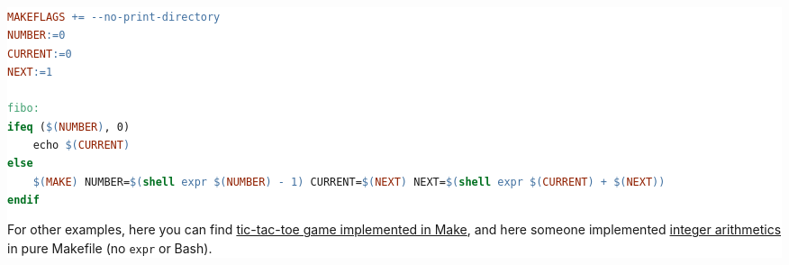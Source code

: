 ```makefile
MAKEFLAGS += --no-print-directory
NUMBER:=0
CURRENT:=0
NEXT:=1

fibo:
ifeq ($(NUMBER), 0)
	echo $(CURRENT)
else
	$(MAKE) NUMBER=$(shell expr $(NUMBER) - 1) CURRENT=$(NEXT) NEXT=$(shell expr $(CURRENT) + $(NEXT))
endif
```

For other examples, here you can find [tic-tac-toe game implemented in Make][ttt],
and here someone implemented [integer arithmetics][make-arith] in pure Makefile
(no `expr` or Bash).


 [book]: https://www.oreilly.com/library/view/managing-projects-with/0596006101/
 [docs]: https://www.gnu.org/software/make/manual/make.html
 [functional]: https://okmij.org/ftp/Computation/#Makefile-functional
 [flavors]: https://www.gnu.org/software/make/manual/make.html#Flavors
 [tabs]: https://stackoverflow.com/questions/2131213/can-you-make-valid-makefiles-without-tab-characters
 [conditionals]: https://www.gnu.org/software/make/manual/make.html#Conditional-Syntax
 [bash-empty]: https://stackoverflow.com/questions/3601515/how-to-check-if-a-variable-is-set-in-bash/16753536#16753536
 [overwrite]: https://www.gnu.org/software/make/manual/html_node/Override-Directive.html#Override-Directive
 [accumulator]: https://www.quora.com/How-do-accumulators-work-in-OCaml
 [text-functions]: https://www.gnu.org/software/make/manual/make.html#Text-Functions
 [bash-test]: https://linuxhint.com/bash-test-command/
 [macros]: https://www.oreilly.com/library/view/managing-projects-with/0596006101/ch03.html
 [execution]: https://www.gnu.org/software/make/manual/html_node/Execution.html
 [quicksort]: https://en.wikipedia.org/wiki/Quicksort
 [recursion]: https://www.gnu.org/software/make/manual/html_node/Recursion.html
 [turing-complete]: https://stackoverflow.com/questions/3480950/are-makefiles-turing-complete/3480982#3480982
 [tco]: https://stackoverflow.com/questions/310974/what-is-tail-call-optimization
 [main]: https://stackoverflow.com/questions/2057689/how-does-make-app-know-default-target-to-build-if-no-target-is-specified
 [anonymous-function]: https://en.wikipedia.org/wiki/Anonymous_function
 [ttt]: https://github.com/twolodzko/MakeTicTacToe
 [make-arith]: https://www.cmcrossroads.com/article/learning-gnu-make-functions-arithmetic
